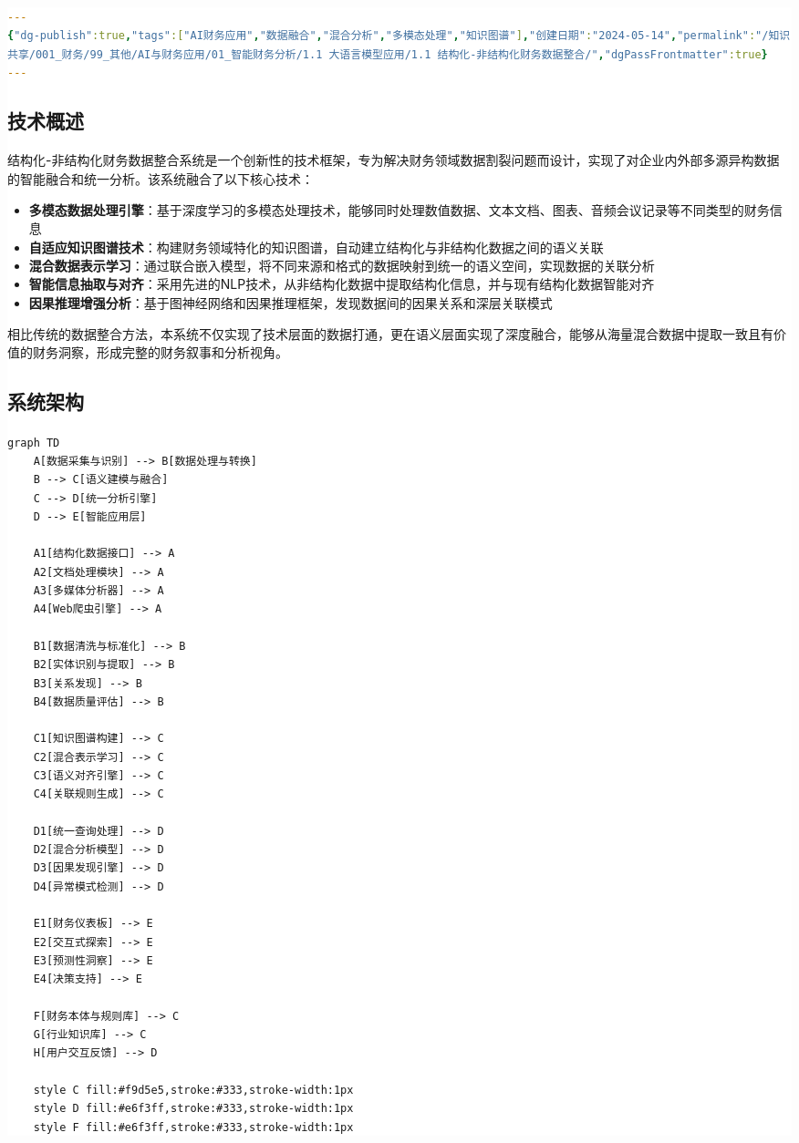 ```yaml
---
{"dg-publish":true,"tags":["AI财务应用","数据融合","混合分析","多模态处理","知识图谱"],"创建日期":"2024-05-14","permalink":"/知识共享/001_财务/99_其他/AI与财务应用/01_智能财务分析/1.1 大语言模型应用/1.1 结构化-非结构化财务数据整合/","dgPassFrontmatter":true}
---
```



## 技术概述

结构化-非结构化财务数据整合系统是一个创新性的技术框架，专为解决财务领域数据割裂问题而设计，实现了对企业内外部多源异构数据的智能融合和统一分析。该系统融合了以下核心技术：

- **多模态数据处理引擎**：基于深度学习的多模态处理技术，能够同时处理数值数据、文本文档、图表、音频会议记录等不同类型的财务信息
- **自适应知识图谱技术**：构建财务领域特化的知识图谱，自动建立结构化与非结构化数据之间的语义关联
- **混合数据表示学习**：通过联合嵌入模型，将不同来源和格式的数据映射到统一的语义空间，实现数据的关联分析
- **智能信息抽取与对齐**：采用先进的NLP技术，从非结构化数据中提取结构化信息，并与现有结构化数据智能对齐
- **因果推理增强分析**：基于图神经网络和因果推理框架，发现数据间的因果关系和深层关联模式

相比传统的数据整合方法，本系统不仅实现了技术层面的数据打通，更在语义层面实现了深度融合，能够从海量混合数据中提取一致且有价值的财务洞察，形成完整的财务叙事和分析视角。

## 系统架构

```mermaid
graph TD
    A[数据采集与识别] --> B[数据处理与转换]
    B --> C[语义建模与融合]
    C --> D[统一分析引擎]
    D --> E[智能应用层]
    
    A1[结构化数据接口] --> A
    A2[文档处理模块] --> A
    A3[多媒体分析器] --> A
    A4[Web爬虫引擎] --> A
    
    B1[数据清洗与标准化] --> B
    B2[实体识别与提取] --> B
    B3[关系发现] --> B
    B4[数据质量评估] --> B
    
    C1[知识图谱构建] --> C
    C2[混合表示学习] --> C
    C3[语义对齐引擎] --> C
    C4[关联规则生成] --> C
    
    D1[统一查询处理] --> D
    D2[混合分析模型] --> D
    D3[因果发现引擎] --> D
    D4[异常模式检测] --> D
    
    E1[财务仪表板] --> E
    E2[交互式探索] --> E
    E3[预测性洞察] --> E
    E4[决策支持] --> E
    
    F[财务本体与规则库] --> C
    G[行业知识库] --> C
    H[用户交互反馈] --> D
    
    style C fill:#f9d5e5,stroke:#333,stroke-width:1px
    style D fill:#e6f3ff,stroke:#333,stroke-width:1px
    style F fill:#e6f3ff,stroke:#333,stroke-width:1px
```
